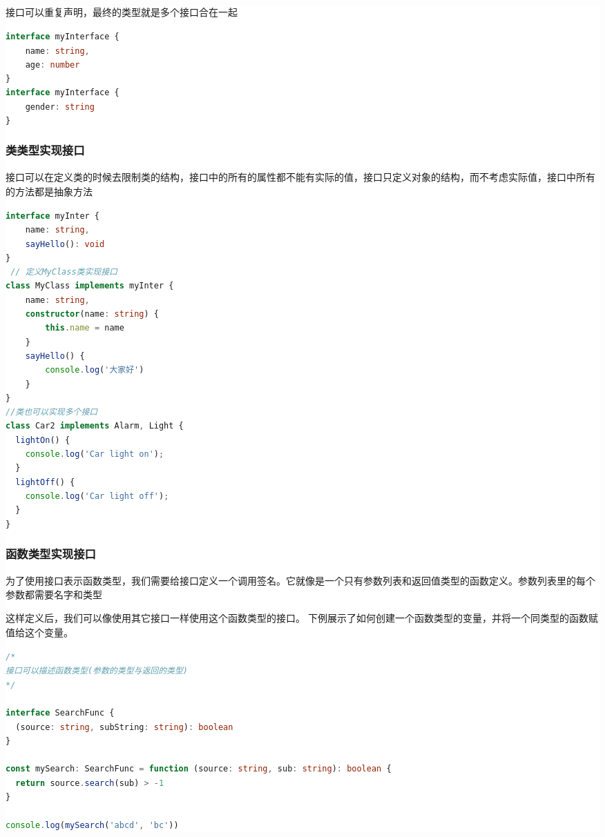 接口可以重复声明，最终的类型就是多个接口合在一起

```typescript
interface myInterface {
	name: string,
	age: number
}
interface myInterface {
	gender: string
}
```

### 类类型实现接口

接口可以在定义类的时候去限制类的结构，接口中的所有的属性都不能有实际的值，接口只定义对象的结构，而不考虑实际值，接口中所有的方法都是抽象方法

```typescript
interface myInter {
	name: string,
	sayHello(): void
}
 // 定义MyClass类实现接口
class MyClass implements myInter {
    name: string,
    constructor(name: string) {
        this.name = name
    }
    sayHello() {
        console.log('大家好')
    }
}
//类也可以实现多个接口
class Car2 implements Alarm, Light {
  lightOn() {
    console.log('Car light on');
  }
  lightOff() {
    console.log('Car light off');
  }
}
```

### 函数类型实现接口

为了使用接口表示函数类型，我们需要给接口定义一个调用签名。它就像是一个只有参数列表和返回值类型的函数定义。参数列表里的每个参数都需要名字和类型

这样定义后，我们可以像使用其它接口一样使用这个函数类型的接口。 下例展示了如何创建一个函数类型的变量，并将一个同类型的函数赋值给这个变量。

```typescript
/* 
接口可以描述函数类型(参数的类型与返回的类型)
*/

interface SearchFunc {
  (source: string, subString: string): boolean
}

const mySearch: SearchFunc = function (source: string, sub: string): boolean {
  return source.search(sub) > -1
}

console.log(mySearch('abcd', 'bc'))
```
